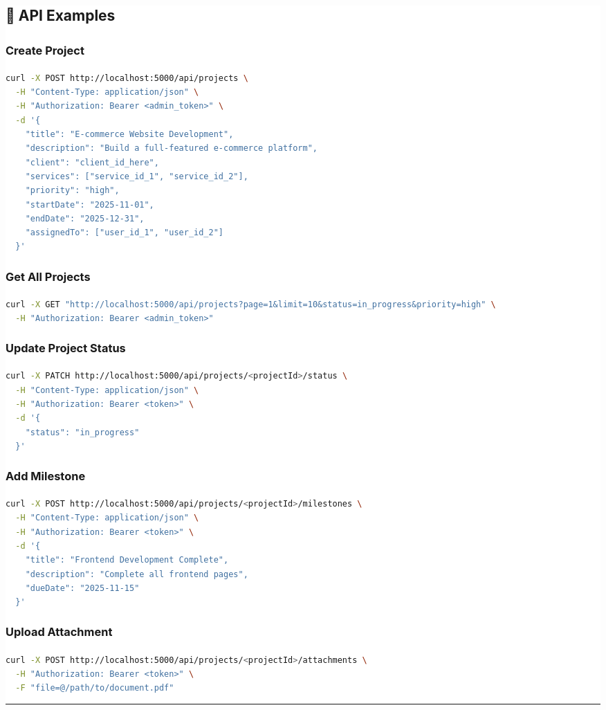 
## 📝 API Examples

### Create Project
```bash
curl -X POST http://localhost:5000/api/projects \
  -H "Content-Type: application/json" \
  -H "Authorization: Bearer <admin_token>" \
  -d '{
    "title": "E-commerce Website Development",
    "description": "Build a full-featured e-commerce platform",
    "client": "client_id_here",
    "services": ["service_id_1", "service_id_2"],
    "priority": "high",
    "startDate": "2025-11-01",
    "endDate": "2025-12-31",
    "assignedTo": ["user_id_1", "user_id_2"]
  }'
```

### Get All Projects
```bash
curl -X GET "http://localhost:5000/api/projects?page=1&limit=10&status=in_progress&priority=high" \
  -H "Authorization: Bearer <admin_token>"
```

### Update Project Status
```bash
curl -X PATCH http://localhost:5000/api/projects/<projectId>/status \
  -H "Content-Type: application/json" \
  -H "Authorization: Bearer <token>" \
  -d '{
    "status": "in_progress"
  }'
```

### Add Milestone
```bash
curl -X POST http://localhost:5000/api/projects/<projectId>/milestones \
  -H "Content-Type: application/json" \
  -H "Authorization: Bearer <token>" \
  -d '{
    "title": "Frontend Development Complete",
    "description": "Complete all frontend pages",
    "dueDate": "2025-11-15"
  }'
```

### Upload Attachment
```bash
curl -X POST http://localhost:5000/api/projects/<projectId>/attachments \
  -H "Authorization: Bearer <token>" \
  -F "file=@/path/to/document.pdf"
```

---